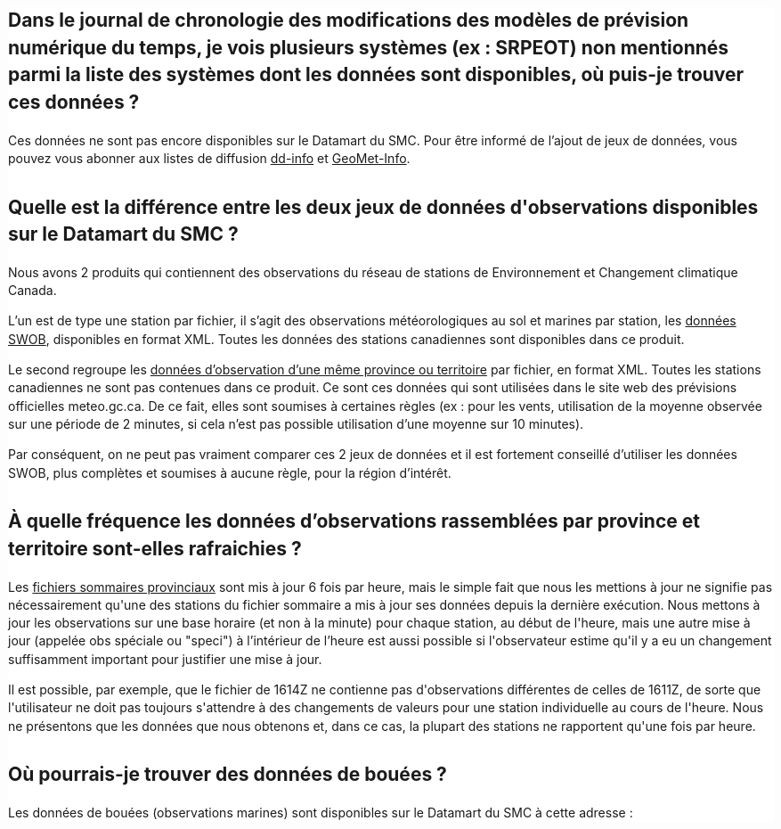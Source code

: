 ## Dans le journal de chronologie des modifications des modèles de prévision numérique du temps, je vois plusieurs systèmes (ex : SRPEOT) non mentionnés parmi la liste des systèmes dont les données sont disponibles, où puis-je trouver ces données ?

Ces données ne sont pas encore disponibles sur le Datamart du SMC. Pour être informé de l’ajout de jeux de données, vous pouvez vous abonner aux listes de diffusion [dd-info](https://lists.ec.gc.ca/mailman/listinfo/dd_info) et [GeoMet-Info](http://lists.ec.gc.ca/cgi-bin/mailman/listinfo/geomet-info).

## Quelle est la différence entre les deux jeux de données d'observations disponibles sur le Datamart du SMC ?

Nous avons 2 produits qui contiennent des observations du réseau de stations de Environnement et Changement climatique Canada.

L’un est de type une station par fichier, il s’agit des observations météorologiques au sol et marines par station, les [données SWOB](../msc-data/obs_station/readme_obs_insitu_swobdatamart_fr.md), disponibles en format XML. Toutes les données des stations canadiennes sont disponibles dans ce produit.

Le second regroupe les [données d’observation d’une même province ou territoire](../msc-data/obs_station/readme_obs_insitu_xmldatamart_fr.md) par fichier, en format XML. Toutes les stations canadiennes ne sont pas contenues dans ce produit. Ce sont ces données qui sont utilisées dans le site web des prévisions officielles meteo.gc.ca. De ce fait, elles sont soumises à certaines règles (ex : pour les vents, utilisation de la moyenne observée sur une période de 2 minutes, si cela n’est pas possible utilisation d’une moyenne sur 10 minutes).

Par conséquent, on ne peut pas vraiment comparer ces 2 jeux de données et il est fortement conseillé d’utiliser les données SWOB, plus complètes et soumises à aucune règle, pour la région d’intérêt.

## À quelle fréquence les données d’observations rassemblées par province et territoire sont-elles rafraichies ?

Les [fichiers sommaires provinciaux](../msc-data/obs_station/readme_obs_insitu_xmldatamart_fr.md) sont mis à jour 6 fois par heure, mais le simple fait que nous les mettions à jour ne signifie pas nécessairement qu'une des stations du fichier sommaire a mis à jour ses données depuis la dernière exécution. Nous mettons à jour les observations sur une base horaire (et non à la minute) pour chaque station, au début de l'heure, mais une autre mise à jour (appelée obs spéciale ou "speci") à l’intérieur de l’heure est aussi possible si l'observateur estime qu'il y a eu un changement suffisamment important pour justifier une mise à jour.

Il est possible, par exemple, que le fichier de 1614Z ne contienne pas d'observations différentes de celles de 1611Z, de sorte que l'utilisateur ne doit pas toujours s'attendre à des changements de valeurs pour une station individuelle au cours de l'heure. Nous ne présentons que les données que nous obtenons et, dans ce cas, la plupart des stations ne rapportent qu'une fois par heure. 
 
## Où pourrais-je trouver des données de bouées ?

Les données de bouées (observations marines) sont disponibles sur le Datamart du SMC à cette adresse :
